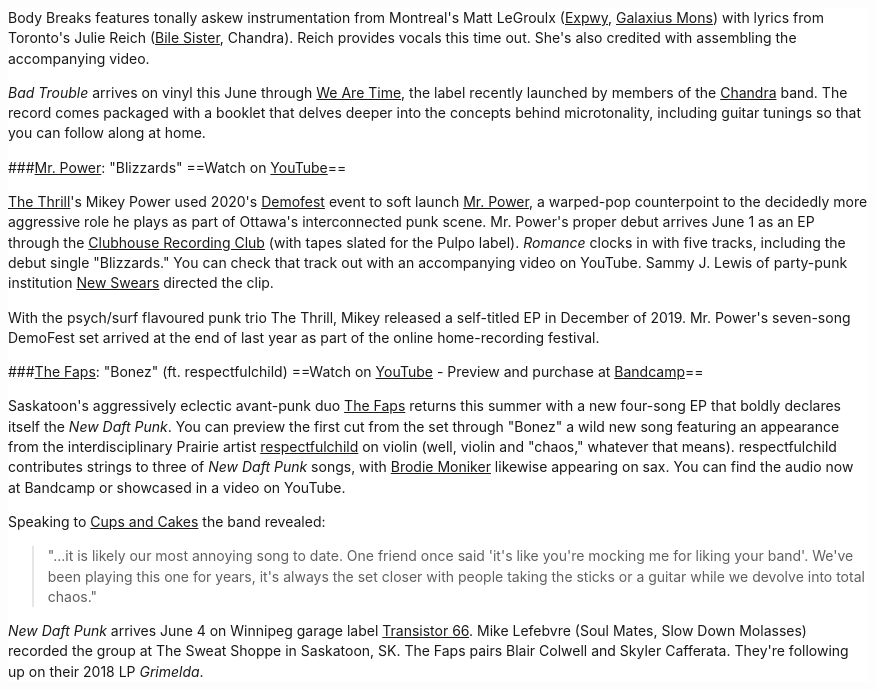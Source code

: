 Body Breaks features tonally askew instrumentation from Montreal's Matt LeGroulx ([Expwy](https://expwy.bandcamp.com/), [Galaxius Mons](https://galaxiusmons.bandcamp.com/)) with lyrics from Toronto's Julie Reich ([Bile Sister](https://bilesister.bandcamp.com/), Chandra). Reich provides vocals this time out. She's also credited with assembling the accompanying video.

*Bad Trouble* arrives on vinyl this June through [We Are Time](https://wearetime.bandcamp.com/), the label recently launched by members of the [Chandra](https://chandrachandra.bandcamp.com/) band. The record comes packaged with a booklet that delves deeper into the concepts behind microtonality, including guitar tunings so that you can follow along at home.

<iframe width="560" height="315" src="https://www.youtube.com/embed/Y0AyLdJG-hk" title="YouTube video player" frameborder="0" allow="accelerometer; autoplay; clipboard-write; encrypted-media; gyroscope; picture-in-picture" allowfullscreen></iframe>

###[Mr. Power](https://www.instagram.com/___mr.power___/): "Blizzards"
==Watch on [YouTube](https://youtu.be/pJwyEbtK8jE)==

[The Thrill](https://thethrillthethrill.bandcamp.com/)'s Mikey Power used 2020's [Demofest](https://demofest.bandcamp.com/album/mr-power-demofest-2020) event to soft launch [Mr. Power](https://www.instagram.com/___mr.power___/), a warped-pop counterpoint to the decidedly more aggressive role he plays as part of Ottawa's interconnected punk scene. Mr. Power's proper debut arrives June 1 as an EP through the [Clubhouse Recording Club](https://www.instagram.com/the.clubhouse.recording.club/) (with tapes slated for the Pulpo label). *Romance* clocks in with five tracks, including the debut single "Blizzards." You can check that track out with an accompanying video on YouTube. Sammy J. Lewis of party-punk institution [New Swears](https://newswears.bandcamp.com/) directed the clip.

With the psych/surf flavoured punk trio The Thrill, Mikey released a self-titled EP in December of 2019. Mr. Power's seven-song DemoFest set arrived at the end of last year as part of the online home-recording festival.

<iframe width="560" height="315" src="https://www.youtube.com/embed/pJwyEbtK8jE" title="YouTube video player" frameborder="0" allow="accelerometer; autoplay; clipboard-write; encrypted-media; gyroscope; picture-in-picture" allowfullscreen></iframe>

###[The Faps](https://thefaps.bandcamp.com): "Bonez" (ft. respectfulchild)
==Watch on [YouTube](https://youtu.be/vyPg2696_Io) - Preview and purchase at [Bandcamp](https://thefaps.bandcamp.com/track/bonez-ft-respectfulchild)==

Saskatoon's aggressively eclectic avant-punk duo [The Faps](https://thefaps.bandcamp.com) returns this summer with a new four-song EP that boldly declares itself the *New Daft Punk*. You can preview the first cut from the set through "Bonez" a wild new song featuring an appearance from the interdisciplinary Prairie artist [respectfulchild](https://respectfulchild.com) on violin (well, violin and "chaos," whatever that means). respectfulchild contributes strings to three of *New Daft Punk* songs, with [Brodie Moniker](https://brodiemoniker.bandcamp.com/) likewise appearing on sax. You can find the audio now at Bandcamp or showcased in a video on YouTube.

Speaking to [Cups and Cakes](https://www.cupsncakespod.com/news/2021/4/27/premiere-the-faps-) the band revealed:

>"...it is likely our most annoying song to date. One friend once said 'it's like you're mocking me for liking your band'. We've been playing this one for years, it's always the set closer with people taking the sticks or a guitar while we devolve into total chaos."

*New Daft Punk* arrives June 4 on Winnipeg garage label [Transistor 66](http://www.transistor66.com/). Mike Lefebvre (Soul Mates, Slow Down Molasses) recorded the group at The Sweat Shoppe in Saskatoon, SK. The Faps pairs Blair Colwell and Skyler Cafferata. They're following up on their 2018 LP *Grimelda*.
